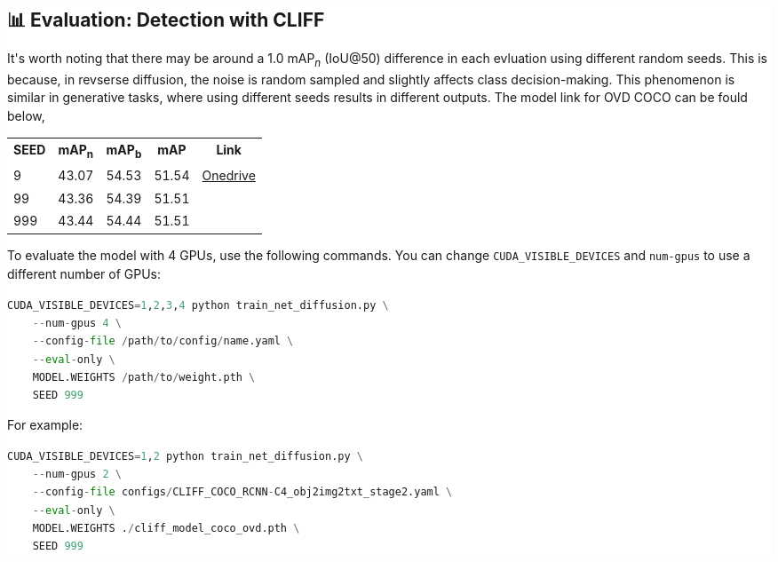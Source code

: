 ## 📊 Evaluation: Detection with CLIFF

It's worth noting that there may be around a 1.0 $\text{mAP}_n$ (IoU@50) difference in each evluation using different random seeds. This is because, in revserse diffusion, the noise is random sampled and slightly affects class decision-making. This phenomenon is similar in generative tasks, where using different seeds results in different outputs. The model link for OVD COCO can be fould below,

<table>
  <tr>
    <th>SEED </th>
    <th>mAP<sub>n</sub></th>
    <th>mAP<sub>b</sub></th>
    <th>mAP</th>
    <th>Link</th>
  </tr>
  <tr>
    <td>9</td>
    <td>43.07</td>
    <td>54.53</td>
    <td>51.54</td>
    <td rowspan="3"><a href="https://1drv.ms/u/s!AphTD4EdTQo1hPZMDDcyvOwvhJWkrQ?e=CBpvqE">Onedrive</a></td>
  </tr>
  <tr>
    <td>99</td>
    <td>43.36</td>
    <td>54.39</td>
    <td>51.51</td>
  </tr>
  <tr>
    <td>999</td>
    <td>43.44</td>
    <td>54.44</td>
    <td>51.51</td>
  </tr>
</table>

To evaluate the model with 4 GPUs, use the following commands. You can change `CUDA_VISIBLE_DEVICES` and `num-gpus` to use a different number of GPUs:

```python
CUDA_VISIBLE_DEVICES=1,2,3,4 python train_net_diffusion.py \
    --num-gpus 4 \
    --config-file /path/to/config/name.yaml \
    --eval-only \
    MODEL.WEIGHTS /path/to/weight.pth \
    SEED 999
```
For example:

```python
CUDA_VISIBLE_DEVICES=1,2 python train_net_diffusion.py \
    --num-gpus 2 \
    --config-file configs/CLIFF_COCO_RCNN-C4_obj2img2txt_stage2.yaml \
    --eval-only \
    MODEL.WEIGHTS ./cliff_model_coco_ovd.pth \
    SEED 999
```
